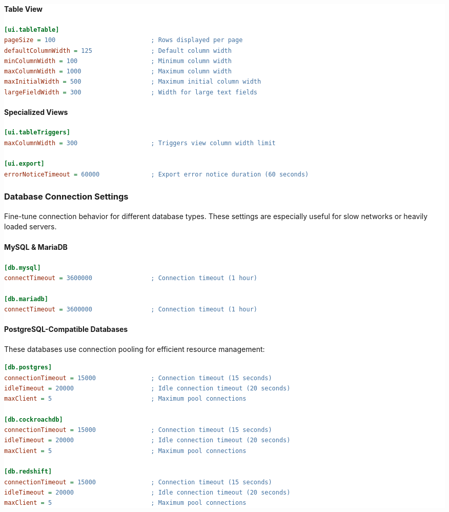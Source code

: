 #### Table View

```ini
[ui.tableTable]
pageSize = 100                          ; Rows displayed per page
defaultColumnWidth = 125                ; Default column width
minColumnWidth = 100                    ; Minimum column width
maxColumnWidth = 1000                   ; Maximum column width
maxInitialWidth = 500                   ; Maximum initial column width
largeFieldWidth = 300                   ; Width for large text fields
```

#### Specialized Views

```ini
[ui.tableTriggers]
maxColumnWidth = 300                    ; Triggers view column width limit

[ui.export]
errorNoticeTimeout = 60000              ; Export error notice duration (60 seconds)
```

### Database Connection Settings

Fine-tune connection behavior for different database types. These settings are especially useful for slow networks or heavily loaded servers.

#### MySQL & MariaDB

```ini
[db.mysql]
connectTimeout = 3600000                ; Connection timeout (1 hour)

[db.mariadb]
connectTimeout = 3600000                ; Connection timeout (1 hour)
```

#### PostgreSQL-Compatible Databases

These databases use connection pooling for efficient resource management:

```ini
[db.postgres]
connectionTimeout = 15000               ; Connection timeout (15 seconds)
idleTimeout = 20000                     ; Idle connection timeout (20 seconds)
maxClient = 5                           ; Maximum pool connections

[db.cockroachdb]
connectionTimeout = 15000               ; Connection timeout (15 seconds)
idleTimeout = 20000                     ; Idle connection timeout (20 seconds)
maxClient = 5                           ; Maximum pool connections

[db.redshift]
connectionTimeout = 15000               ; Connection timeout (15 seconds)
idleTimeout = 20000                     ; Idle connection timeout (20 seconds)
maxClient = 5                           ; Maximum pool connections
```
